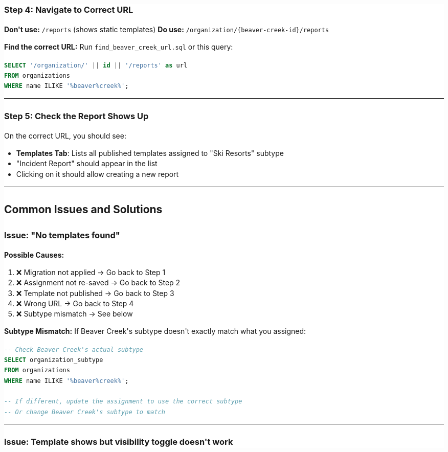 
### Step 4: Navigate to Correct URL

**Don't use:** `/reports` (shows static templates)
**Do use:** `/organization/{beaver-creek-id}/reports`

**Find the correct URL:**
Run `find_beaver_creek_url.sql` or this query:
```sql
SELECT '/organization/' || id || '/reports' as url
FROM organizations
WHERE name ILIKE '%beaver%creek%';
```

---

### Step 5: Check the Report Shows Up

On the correct URL, you should see:
- **Templates Tab**: Lists all published templates assigned to "Ski Resorts" subtype
- "Incident Report" should appear in the list
- Clicking on it should allow creating a new report

---

## Common Issues and Solutions

### Issue: "No templates found"

**Possible Causes:**
1. ❌ Migration not applied → Go back to Step 1
2. ❌ Assignment not re-saved → Go back to Step 2
3. ❌ Template not published → Go back to Step 3
4. ❌ Wrong URL → Go back to Step 4
5. ❌ Subtype mismatch → See below

**Subtype Mismatch:**
If Beaver Creek's subtype doesn't exactly match what you assigned:

```sql
-- Check Beaver Creek's actual subtype
SELECT organization_subtype
FROM organizations
WHERE name ILIKE '%beaver%creek%';

-- If different, update the assignment to use the correct subtype
-- Or change Beaver Creek's subtype to match
```

---

### Issue: Template shows but visibility toggle doesn't work
